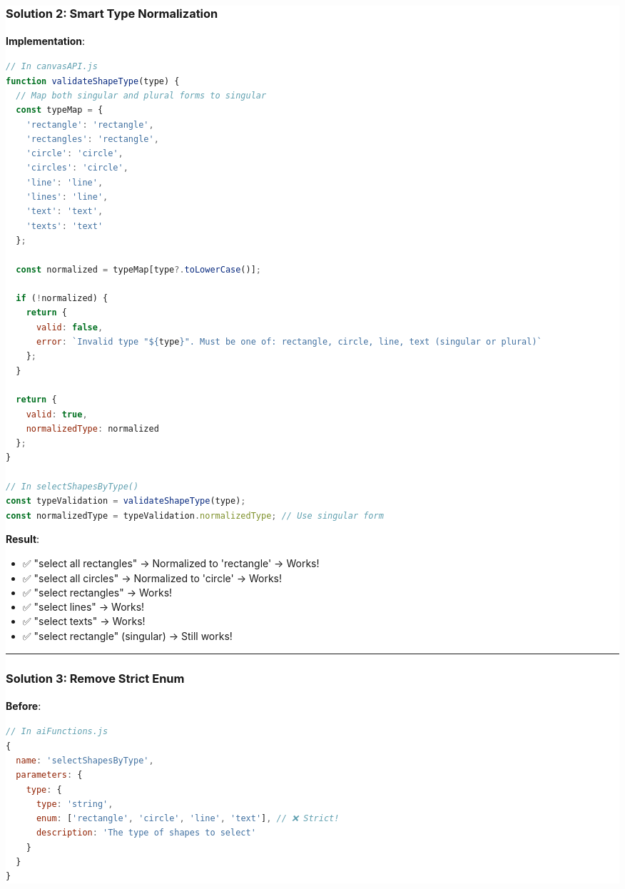 
### Solution 2: Smart Type Normalization

**Implementation**:
```javascript
// In canvasAPI.js
function validateShapeType(type) {
  // Map both singular and plural forms to singular
  const typeMap = {
    'rectangle': 'rectangle',
    'rectangles': 'rectangle',
    'circle': 'circle',
    'circles': 'circle',
    'line': 'line',
    'lines': 'line',
    'text': 'text',
    'texts': 'text'
  };
  
  const normalized = typeMap[type?.toLowerCase()];
  
  if (!normalized) {
    return {
      valid: false,
      error: `Invalid type "${type}". Must be one of: rectangle, circle, line, text (singular or plural)`
    };
  }
  
  return { 
    valid: true, 
    normalizedType: normalized 
  };
}

// In selectShapesByType()
const typeValidation = validateShapeType(type);
const normalizedType = typeValidation.normalizedType; // Use singular form
```

**Result**:
- ✅ "select all rectangles" → Normalized to 'rectangle' → Works!
- ✅ "select all circles" → Normalized to 'circle' → Works!
- ✅ "select rectangles" → Works!
- ✅ "select lines" → Works!
- ✅ "select texts" → Works!
- ✅ "select rectangle" (singular) → Still works!

---

### Solution 3: Remove Strict Enum

**Before**:
```javascript
// In aiFunctions.js
{
  name: 'selectShapesByType',
  parameters: {
    type: {
      type: 'string',
      enum: ['rectangle', 'circle', 'line', 'text'], // ❌ Strict!
      description: 'The type of shapes to select'
    }
  }
}
```